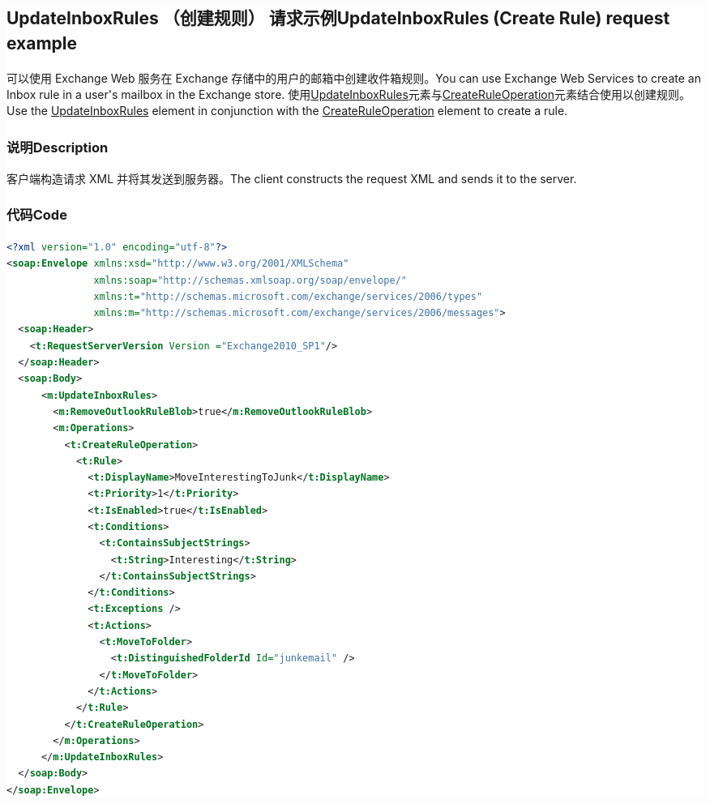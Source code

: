 ## <a name="updateinboxrules-create-rule-request-example"></a><span data-ttu-id="3d2c3-113">UpdateInboxRules （创建规则） 请求示例</span><span class="sxs-lookup"><span data-stu-id="3d2c3-113">UpdateInboxRules (Create Rule) request example</span></span>

<span data-ttu-id="3d2c3-114">可以使用 Exchange Web 服务在 Exchange 存储中的用户的邮箱中创建收件箱规则。</span><span class="sxs-lookup"><span data-stu-id="3d2c3-114">You can use Exchange Web Services to create an Inbox rule in a user's mailbox in the Exchange store.</span></span> <span data-ttu-id="3d2c3-115">使用[UpdateInboxRules](updateinboxrules.md)元素与[CreateRuleOperation](createruleoperation.md)元素结合使用以创建规则。</span><span class="sxs-lookup"><span data-stu-id="3d2c3-115">Use the [UpdateInboxRules](updateinboxrules.md) element in conjunction with the [CreateRuleOperation](createruleoperation.md) element to create a rule.</span></span> 
  
### <a name="description"></a><span data-ttu-id="3d2c3-116">说明</span><span class="sxs-lookup"><span data-stu-id="3d2c3-116">Description</span></span>

<span data-ttu-id="3d2c3-117">客户端构造请求 XML 并将其发送到服务器。</span><span class="sxs-lookup"><span data-stu-id="3d2c3-117">The client constructs the request XML and sends it to the server.</span></span>
  
### <a name="code"></a><span data-ttu-id="3d2c3-118">代码</span><span class="sxs-lookup"><span data-stu-id="3d2c3-118">Code</span></span>

```XML
<?xml version="1.0" encoding="utf-8"?>
<soap:Envelope xmlns:xsd="http://www.w3.org/2001/XMLSchema"
               xmlns:soap="http://schemas.xmlsoap.org/soap/envelope/"
               xmlns:t="http://schemas.microsoft.com/exchange/services/2006/types"
               xmlns:m="http://schemas.microsoft.com/exchange/services/2006/messages">
  <soap:Header>
    <t:RequestServerVersion Version ="Exchange2010_SP1"/>
  </soap:Header>
  <soap:Body>
      <m:UpdateInboxRules>
        <m:RemoveOutlookRuleBlob>true</m:RemoveOutlookRuleBlob>
        <m:Operations>
          <t:CreateRuleOperation>
            <t:Rule>
              <t:DisplayName>MoveInterestingToJunk</t:DisplayName>
              <t:Priority>1</t:Priority>
              <t:IsEnabled>true</t:IsEnabled>
              <t:Conditions>
                <t:ContainsSubjectStrings>
                  <t:String>Interesting</t:String>
                </t:ContainsSubjectStrings>
              </t:Conditions>
              <t:Exceptions />
              <t:Actions>
                <t:MoveToFolder>
                  <t:DistinguishedFolderId Id="junkemail" />
                </t:MoveToFolder>
              </t:Actions>
            </t:Rule>
          </t:CreateRuleOperation>
        </m:Operations>
      </m:UpdateInboxRules>
  </soap:Body>
</soap:Envelope>

```
